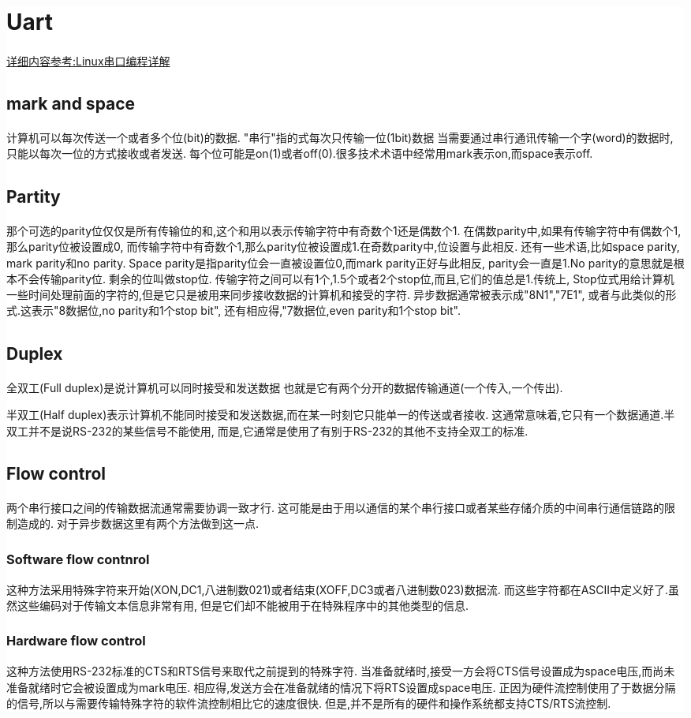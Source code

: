 # Uart

[详细内容参考:Linux串口编程详解](https://www.cnblogs.com/jimmy1989/p/3545749.html)

## mark and space

计算机可以每次传送一个或者多个位(bit)的数据.
"串行"指的式每次只传输一位(1bit)数据
当需要通过串行通讯传输一个字(word)的数据时,
只能以每次一位的方式接收或者发送.
每个位可能是on(1)或者off(0).很多技术术语中经常用mark表示on,而space表示off.

## Partity

那个可选的parity位仅仅是所有传输位的和,这个和用以表示传输字符中有奇数个1还是偶数个1.
在偶数parity中,如果有传输字符中有偶数个1,那么parity位被设置成0,
而传输字符中有奇数个1,那么parity位被设置成1.在奇数parity中,位设置与此相反.
还有一些术语,比如space parity, mark parity和no parity.
Space parity是指parity位会一直被设置位0,而mark parity正好与此相反,
parity会一直是1.No parity的意思就是根本不会传输parity位. 剩余的位叫做stop位.
传输字符之间可以有1个,1.5个或者2个stop位,而且,它们的值总是1.传统上,
Stop位式用给计算机一些时间处理前面的字符的,但是它只是被用来同步接收数据的计算机和接受的字符.
异步数据通常被表示成"8N1","7E1", 或者与此类似的形式.这表示"8数据位,no parity和1个stop bit",
还有相应得,"7数据位,even parity和1个stop bit".

## Duplex

全双工(Full duplex)是说计算机可以同时接受和发送数据
也就是它有两个分开的数据传输通道(一个传入,一个传出).

半双工(Half duplex)表示计算机不能同时接受和发送数据,而在某一时刻它只能单一的传送或者接收.
这通常意味着,它只有一个数据通道.半双工并不是说RS-232的某些信号不能使用,
而是,它通常是使用了有别于RS-232的其他不支持全双工的标准.

## Flow control

两个串行接口之间的传输数据流通常需要协调一致才行.
这可能是由于用以通信的某个串行接口或者某些存储介质的中间串行通信链路的限制造成的.
对于异步数据这里有两个方法做到这一点.

### Software flow contnrol

这种方法采用特殊字符来开始(XON,DC1,八进制数021)或者结束(XOFF,DC3或者八进制数023)数据流.
而这些字符都在ASCII中定义好了.虽然这些编码对于传输文本信息非常有用,
但是它们却不能被用于在特殊程序中的其他类型的信息.

### Hardware flow control

这种方法使用RS-232标准的CTS和RTS信号来取代之前提到的特殊字符.
当准备就绪时,接受一方会将CTS信号设置成为space电压,而尚未准备就绪时它会被设置成为mark电压.
相应得,发送方会在准备就绪的情况下将RTS设置成space电压.
正因为硬件流控制使用了于数据分隔的信号,所以与需要传输特殊字符的软件流控制相比它的速度很快.
但是,并不是所有的硬件和操作系统都支持CTS/RTS流控制.
